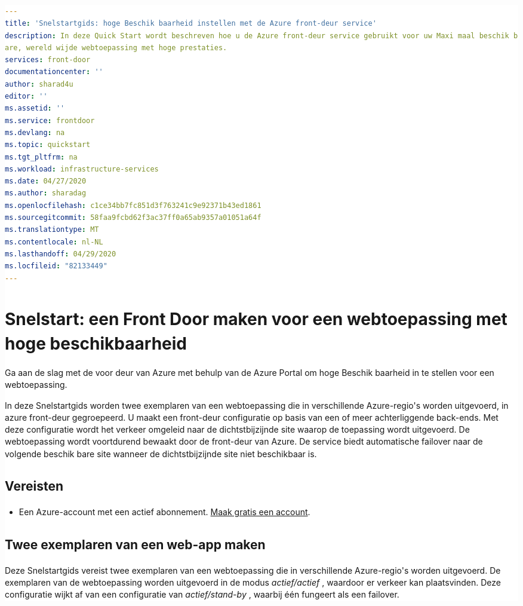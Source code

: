 ```yaml
---
title: 'Snelstartgids: hoge Beschik baarheid instellen met de Azure front-deur service'
description: In deze Quick Start wordt beschreven hoe u de Azure front-deur service gebruikt voor uw Maxi maal beschik bare, wereld wijde webtoepassing met hoge prestaties.
services: front-door
documentationcenter: ''
author: sharad4u
editor: ''
ms.assetid: ''
ms.service: frontdoor
ms.devlang: na
ms.topic: quickstart
ms.tgt_pltfrm: na
ms.workload: infrastructure-services
ms.date: 04/27/2020
ms.author: sharadag
ms.openlocfilehash: c1ce34bb7fc851d3f763241c9e92371b43ed1861
ms.sourcegitcommit: 58faa9fcbd62f3ac37ff0a65ab9357a01051a64f
ms.translationtype: MT
ms.contentlocale: nl-NL
ms.lasthandoff: 04/29/2020
ms.locfileid: "82133449"
---
```

# <a name="quickstart-create-a-front-door-for-a-highly-available-global-web-application"></a>Snelstart: een Front Door maken voor een webtoepassing met hoge beschikbaarheid

Ga aan de slag met de voor deur van Azure met behulp van de Azure Portal om hoge Beschik baarheid in te stellen voor een webtoepassing.

In deze Snelstartgids worden twee exemplaren van een webtoepassing die in verschillende Azure-regio's worden uitgevoerd, in azure front-deur gegroepeerd. U maakt een front-deur configuratie op basis van een of meer achterliggende back-ends. Met deze configuratie wordt het verkeer omgeleid naar de dichtstbijzijnde site waarop de toepassing wordt uitgevoerd. De webtoepassing wordt voortdurend bewaakt door de front-deur van Azure. De service biedt automatische failover naar de volgende beschik bare site wanneer de dichtstbijzijnde site niet beschikbaar is.

## <a name="prerequisites"></a>Vereisten

- Een Azure-account met een actief abonnement. [Maak gratis een account](https://azure.microsoft.com/free/?WT.mc_id=A261C142F).

## <a name="create-two-instances-of-a-web-app"></a>Twee exemplaren van een web-app maken

Deze Snelstartgids vereist twee exemplaren van een webtoepassing die in verschillende Azure-regio's worden uitgevoerd. De exemplaren van de webtoepassing worden uitgevoerd in de modus *actief/actief* , waardoor er verkeer kan plaatsvinden. Deze configuratie wijkt af van een configuratie van *actief/stand-by* , waarbij één fungeert als een failover.
